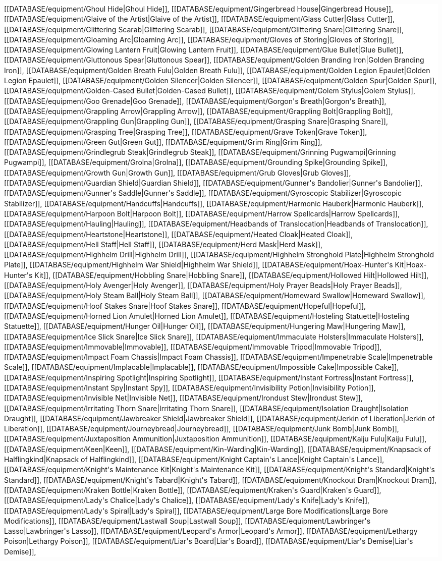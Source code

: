 [[DATABASE/equipment/Ghoul Hide|Ghoul Hide]], [[DATABASE/equipment/Gingerbread House|Gingerbread House]], [[DATABASE/equipment/Glaive of the Artist|Glaive of the Artist]], [[DATABASE/equipment/Glass Cutter|Glass Cutter]], [[DATABASE/equipment/Glittering Scarab|Glittering Scarab]], [[DATABASE/equipment/Glittering Snare|Glittering Snare]], [[DATABASE/equipment/Gloaming Arc|Gloaming Arc]], [[DATABASE/equipment/Gloves of Storing|Gloves of Storing]], [[DATABASE/equipment/Glowing Lantern Fruit|Glowing Lantern Fruit]], [[DATABASE/equipment/Glue Bullet|Glue Bullet]], [[DATABASE/equipment/Gluttonous Spear|Gluttonous Spear]], [[DATABASE/equipment/Golden Branding Iron|Golden Branding Iron]], [[DATABASE/equipment/Golden Breath Fulu|Golden Breath Fulu]], [[DATABASE/equipment/Golden Legion Epaulet|Golden Legion Epaulet]], [[DATABASE/equipment/Golden Silencer|Golden Silencer]], [[DATABASE/equipment/Golden Spur|Golden Spur]], [[DATABASE/equipment/Golden-Cased Bullet|Golden-Cased Bullet]], [[DATABASE/equipment/Golem Stylus|Golem Stylus]], [[DATABASE/equipment/Goo Grenade|Goo Grenade]], [[DATABASE/equipment/Gorgon's Breath|Gorgon's Breath]], [[DATABASE/equipment/Grappling Arrow|Grappling Arrow]], [[DATABASE/equipment/Grappling Bolt|Grappling Bolt]], [[DATABASE/equipment/Grappling Gun|Grappling Gun]], [[DATABASE/equipment/Grasping Snare|Grasping Snare]], [[DATABASE/equipment/Grasping Tree|Grasping Tree]], [[DATABASE/equipment/Grave Token|Grave Token]], [[DATABASE/equipment/Green Gut|Green Gut]], [[DATABASE/equipment/Grim Ring|Grim Ring]], [[DATABASE/equipment/Grindlegrub Steak|Grindlegrub Steak]], [[DATABASE/equipment/Grinning Pugwampi|Grinning Pugwampi]], [[DATABASE/equipment/Grolna|Grolna]], [[DATABASE/equipment/Grounding Spike|Grounding Spike]], [[DATABASE/equipment/Growth Gun|Growth Gun]], [[DATABASE/equipment/Grub Gloves|Grub Gloves]], [[DATABASE/equipment/Guardian Shield|Guardian Shield]], [[DATABASE/equipment/Gunner's Bandolier|Gunner's Bandolier]], [[DATABASE/equipment/Gunner's Saddle|Gunner's Saddle]], [[DATABASE/equipment/Gyroscopic Stabilizer|Gyroscopic Stabilizer]], [[DATABASE/equipment/Handcuffs|Handcuffs]], [[DATABASE/equipment/Harmonic Hauberk|Harmonic Hauberk]], [[DATABASE/equipment/Harpoon Bolt|Harpoon Bolt]], [[DATABASE/equipment/Harrow Spellcards|Harrow Spellcards]], [[DATABASE/equipment/Hauling|Hauling]], [[DATABASE/equipment/Headbands of Translocation|Headbands of Translocation]], [[DATABASE/equipment/Heartstone|Heartstone]], [[DATABASE/equipment/Heated Cloak|Heated Cloak]], [[DATABASE/equipment/Hell Staff|Hell Staff]], [[DATABASE/equipment/Herd Mask|Herd Mask]], [[DATABASE/equipment/Highhelm Drill|Highhelm Drill]], [[DATABASE/equipment/Highhelm Stronghold Plate|Highhelm Stronghold Plate]], [[DATABASE/equipment/Highhelm War Shield|Highhelm War Shield]], [[DATABASE/equipment/Hoax-Hunter's Kit|Hoax-Hunter's Kit]], [[DATABASE/equipment/Hobbling Snare|Hobbling Snare]], [[DATABASE/equipment/Hollowed Hilt|Hollowed Hilt]], [[DATABASE/equipment/Holy Avenger|Holy Avenger]], [[DATABASE/equipment/Holy Prayer Beads|Holy Prayer Beads]], [[DATABASE/equipment/Holy Steam Ball|Holy Steam Ball]], [[DATABASE/equipment/Homeward Swallow|Homeward Swallow]], [[DATABASE/equipment/Hoof Stakes Snare|Hoof Stakes Snare]], [[DATABASE/equipment/Hopeful|Hopeful]], [[DATABASE/equipment/Horned Lion Amulet|Horned Lion Amulet]], [[DATABASE/equipment/Hosteling Statuette|Hosteling Statuette]], [[DATABASE/equipment/Hunger Oil|Hunger Oil]], [[DATABASE/equipment/Hungering Maw|Hungering Maw]], [[DATABASE/equipment/Ice Slick Snare|Ice Slick Snare]], [[DATABASE/equipment/Immaculate Holsters|Immaculate Holsters]], [[DATABASE/equipment/Immovable|Immovable]], [[DATABASE/equipment/Immovable Tripod|Immovable Tripod]], [[DATABASE/equipment/Impact Foam Chassis|Impact Foam Chassis]], [[DATABASE/equipment/Impenetrable Scale|Impenetrable Scale]], [[DATABASE/equipment/Implacable|Implacable]], [[DATABASE/equipment/Impossible Cake|Impossible Cake]], [[DATABASE/equipment/Inspiring Spotlight|Inspiring Spotlight]], [[DATABASE/equipment/Instant Fortress|Instant Fortress]], [[DATABASE/equipment/Instant Spy|Instant Spy]], [[DATABASE/equipment/Invisibility Potion|Invisibility Potion]], [[DATABASE/equipment/Invisible Net|Invisible Net]], [[DATABASE/equipment/Irondust Stew|Irondust Stew]], [[DATABASE/equipment/Irritating Thorn Snare|Irritating Thorn Snare]], [[DATABASE/equipment/Isolation Draught|Isolation Draught]], [[DATABASE/equipment/Jawbreaker Shield|Jawbreaker Shield]], [[DATABASE/equipment/Jerkin of Liberation|Jerkin of Liberation]], [[DATABASE/equipment/Journeybread|Journeybread]], [[DATABASE/equipment/Junk Bomb|Junk Bomb]], [[DATABASE/equipment/Juxtaposition Ammunition|Juxtaposition Ammunition]], [[DATABASE/equipment/Kaiju Fulu|Kaiju Fulu]], [[DATABASE/equipment/Keen|Keen]], [[DATABASE/equipment/Kin-Warding|Kin-Warding]], [[DATABASE/equipment/Knapsack of Halflingkind|Knapsack of Halflingkind]], [[DATABASE/equipment/Knight Captain's Lance|Knight Captain's Lance]], [[DATABASE/equipment/Knight's Maintenance Kit|Knight's Maintenance Kit]], [[DATABASE/equipment/Knight's Standard|Knight's Standard]], [[DATABASE/equipment/Knight's Tabard|Knight's Tabard]], [[DATABASE/equipment/Knockout Dram|Knockout Dram]], [[DATABASE/equipment/Kraken Bottle|Kraken Bottle]], [[DATABASE/equipment/Kraken's Guard|Kraken's Guard]], [[DATABASE/equipment/Lady's Chalice|Lady's Chalice]], [[DATABASE/equipment/Lady's Knife|Lady's Knife]], [[DATABASE/equipment/Lady's Spiral|Lady's Spiral]], [[DATABASE/equipment/Large Bore Modifications|Large Bore Modifications]], [[DATABASE/equipment/Lastwall Soup|Lastwall Soup]], [[DATABASE/equipment/Lawbringer's Lasso|Lawbringer's Lasso]], [[DATABASE/equipment/Leopard's Armor|Leopard's Armor]], [[DATABASE/equipment/Lethargy Poison|Lethargy Poison]], [[DATABASE/equipment/Liar's Board|Liar's Board]], [[DATABASE/equipment/Liar's Demise|Liar's Demise]],